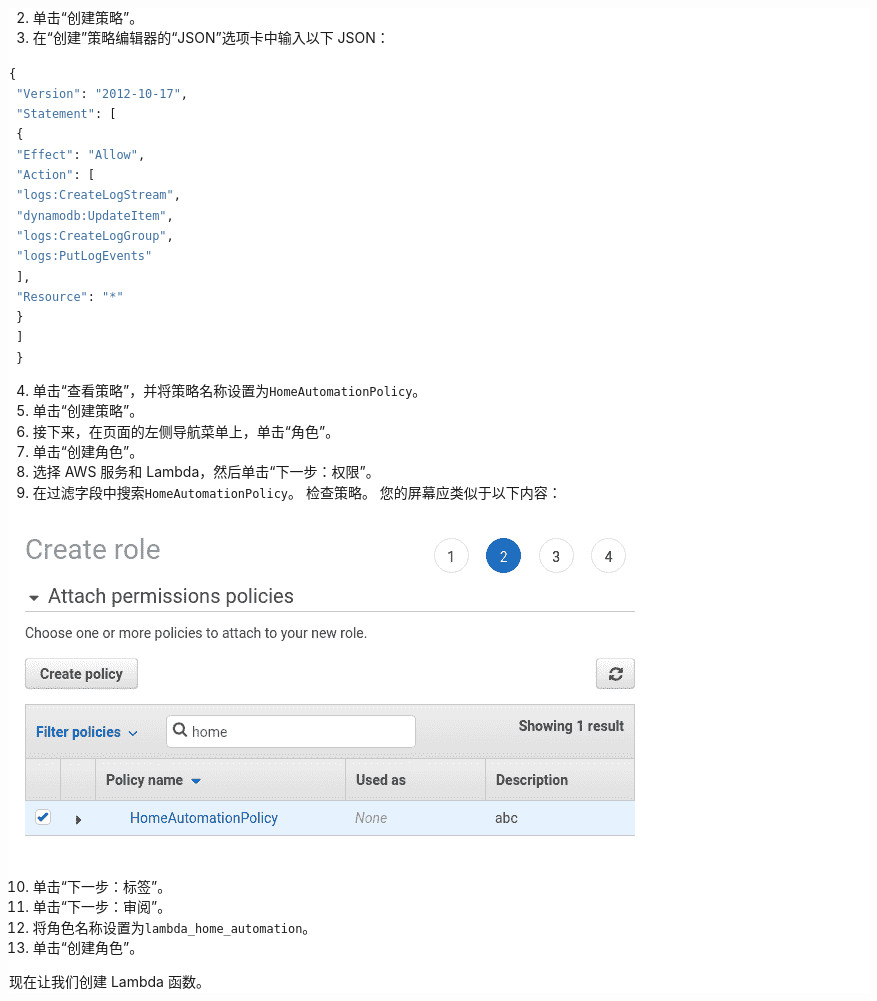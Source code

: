 2.  单击“创建策略”。
3.  在“创建”策略编辑器的“JSON”选项卡中输入以下 JSON：

```py
{
 "Version": "2012-10-17",
 "Statement": [
 {
 "Effect": "Allow",
 "Action": [
 "logs:CreateLogStream",
 "dynamodb:UpdateItem",
 "logs:CreateLogGroup",
 "logs:PutLogEvents"
 ],
 "Resource": "*"
 }
 ]
 }
```

4.  单击“查看策略”，并将策略名称设置为`HomeAutomationPolicy`。
5.  单击“创建策略”。
6.  接下来，在页面的左侧导航菜单上，单击“角色”。
7.  单击“创建角色”。
8.  选择 AWS 服务和 Lambda，然后单击“下一步：权限”。
9.  在过滤字段中搜索`HomeAutomationPolicy`。 检查策略。 您的屏幕应类似于以下内容：

![](img/38f026ca-5a81-427f-ad3c-dc5efa7357de.png)

10.  单击“下一步：标签”。
11.  单击“下一步：审阅”。
12.  将角色名称设置为`lambda_home_automation`。
13.  单击“创建角色”。

现在让我们创建 Lambda 函数。
